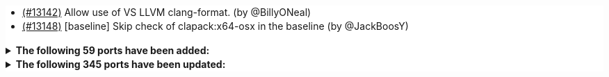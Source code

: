 - [(#13142)](https://github.com/microsoft/vcpkg/pull/13142) Allow use of VS LLVM clang-format. (by @BillyONeal)
- [(#13148)](https://github.com/microsoft/vcpkg/pull/13148) [baseline] Skip check of clapack:x64-osx in the baseline (by @JackBoosY)

<details><summary><b>The following 59 ports have been added:</b></summary></details>

<details>
<summary><b>The following 345 ports have been updated:</b></summary>

- slikenet `2019-10-22_1` -> `2019-10-22-2`
    - [(#11987)](https://github.com/microsoft/vcpkg/pull/11987) [slikenet] Add cmake config and targets file

- breakpad `2019-07-11-1` -> `2019-07-11-2`
    - [(#11984)](https://github.com/microsoft/vcpkg/pull/11984) [breakpad] Fix build failure on OSX

- plf-colony `2019-08-10` -> `5.33`
    - [(#11993)](https://github.com/microsoft/vcpkg/pull/11993) [plf-colony] Update to 5.33

- thrift `2020-02-08` -> `0.13.0`
    - [(#11981)](https://github.com/microsoft/vcpkg/pull/11981) [thrift] Update to 0.13.0 and fix OSX build

- libvpx `1.8.1-5` -> `1.8.1-7`
    - [(#11963)](https://github.com/microsoft/vcpkg/pull/11963) [libvpx] Support arm64-windows
    - [(#12080)](https://github.com/microsoft/vcpkg/pull/12080) Fix bootstrapping MSYS2 pacman (#11499)
    - [(#12401)](https://github.com/microsoft/vcpkg/pull/12401) [liblzma, libvpx] Add mingw support
    - [(#12706)](https://github.com/microsoft/vcpkg/pull/12706) [libvpx] fix pdb paths

- libzip `rel-1-6-1` -> `1.7.1`
    - [(#11982)](https://github.com/microsoft/vcpkg/pull/11982) [libzip] Update to 1.7.1
    - [(#12610)](https://github.com/microsoft/vcpkg/pull/12610) [libzip] Fix find_package error

- directxtex `jun2020` -> `jun2020b`
    - [(#11971)](https://github.com/microsoft/vcpkg/pull/11971) [directxtk12][directxtex] Update to latest version
    - [(#12332)](https://github.com/microsoft/vcpkg/pull/12332) [directxtk][directxtk12][directxtex][directxmesh] Update to latest version
    - [(#13060)](https://github.com/microsoft/vcpkg/pull/13060) [directxtk][directxtk12][directxtex][directxmesh] Update to latest version

- directxtk12 `jun2020` -> `jun2020b`
    - [(#11971)](https://github.com/microsoft/vcpkg/pull/11971) [directxtk12][directxtex] Update to latest version
    - [(#12332)](https://github.com/microsoft/vcpkg/pull/12332) [directxtk][directxtk12][directxtex][directxmesh] Update to latest version
    - [(#13060)](https://github.com/microsoft/vcpkg/pull/13060) [directxtk][directxtk12][directxtex][directxmesh] Update to latest version

- geographiclib `1.47-patch1-12` -> `1.47-patch1-16`
    - [(#11965)](https://github.com/microsoft/vcpkg/pull/11965) [vcpkg baseline] Retrigger failed ports in baseline
    - [(#11899)](https://github.com/microsoft/vcpkg/pull/11899) [vcpkg] Add vcpkg_from_sourceforge (1/2)
    - [(#12018)](https://github.com/microsoft/vcpkg/pull/12018) [vcpkg_from_sourceforge] Add retry mirror function (2/2)
    - [(#12379)](https://github.com/microsoft/vcpkg/pull/12379) [geographiclib] Update to 1.50.1
    - [(#12471)](https://github.com/microsoft/vcpkg/pull/12471) [vcpkg format-manifest] Add convert-control flag

